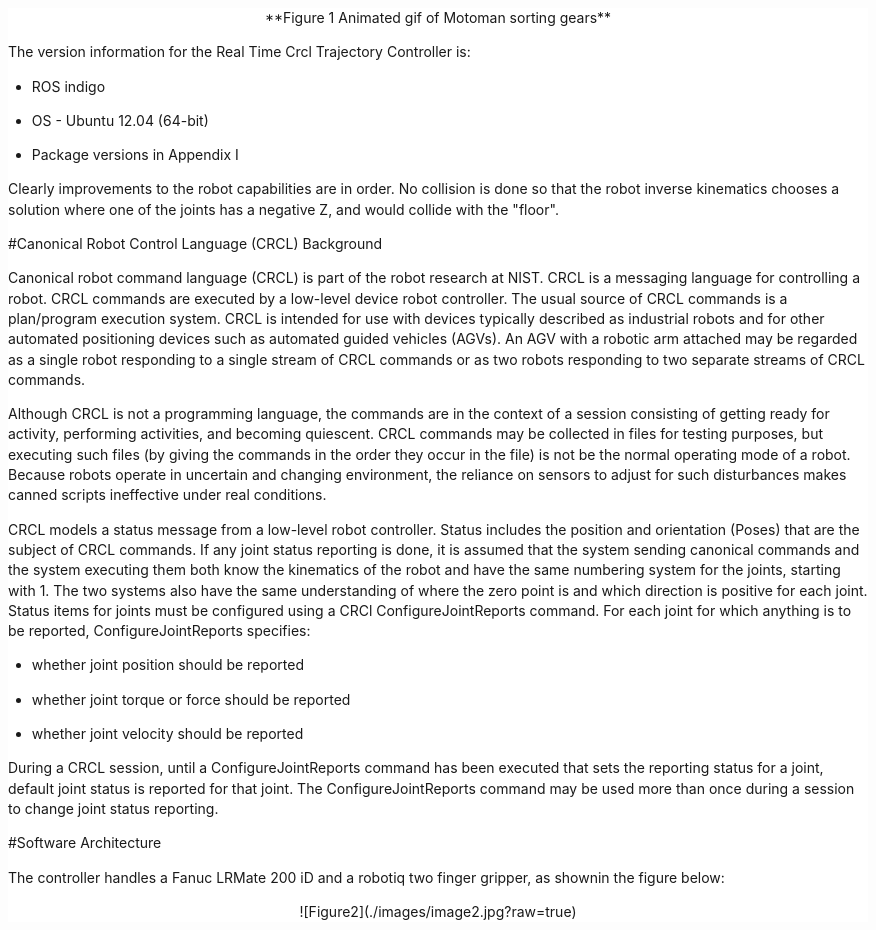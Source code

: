 <p align="center">
**Figure 1 Animated gif of Motoman sorting gears**
</p>
The version information for the Real Time Crcl Trajectory Controller is:

 - ROS indigo 

 - OS - Ubuntu 12.04 (64-bit)

 - Package versions in Appendix I

Clearly improvements to the robot capabilities are in order. No collision is done so that the robot inverse kinematics chooses a solution where one of the joints has a negative Z, and would collide with the "floor".

#Canonical Robot Control Language (CRCL) Background 

Canonical robot command language (CRCL) is part of the robot research at NIST. CRCL is a messaging language for controlling a robot. CRCL commands are executed by a low-level device robot controller. The usual source of CRCL commands is a plan/program execution system. CRCL is intended for use with devices typically described as industrial robots and for other automated positioning devices such as automated guided vehicles (AGVs). An AGV with a robotic arm attached may be regarded as a single robot responding to a single stream of CRCL commands or as two robots responding to two separate streams of CRCL commands.

Although CRCL is not a programming language, the commands are in the context of a session consisting of getting ready for activity, performing activities, and becoming quiescent. CRCL commands may be collected in files for testing purposes, but executing such files (by giving the commands in the order they occur in the file) is not be the normal operating mode of a robot. Because robots operate in uncertain and changing environment, the reliance on sensors to adjust for such disturbances makes canned scripts ineffective under real conditions. 

CRCL models a status message from a low-level robot controller. Status includes the position and orientation (Poses) that are the subject of CRCL commands. If any joint status reporting is done, it is assumed that the system sending canonical commands and the system executing them both know the kinematics of the robot and have the same numbering system for the joints, starting with 1. The two systems also have the same understanding of where the zero point is and which direction is positive for each joint. Status items for joints must be configured using a CRCl ConfigureJointReports command. For each joint for which anything is to be reported, ConfigureJointReports specifies:

 - whether joint position should be reported

 - whether joint torque or force should be reported

 - whether joint velocity should be reported

During a CRCL session, until a ConfigureJointReports command has been executed that sets the reporting status for a joint, default joint status is reported for that joint. The ConfigureJointReports command may be used more than once during a session to change joint status reporting.

#Software Architecture

The controller handles a Fanuc LRMate 200 iD and a robotiq two finger gripper, as shownin the figure below:
<CENTER>
![Figure2](./images/image2.jpg?raw=true)
</CENTER>
